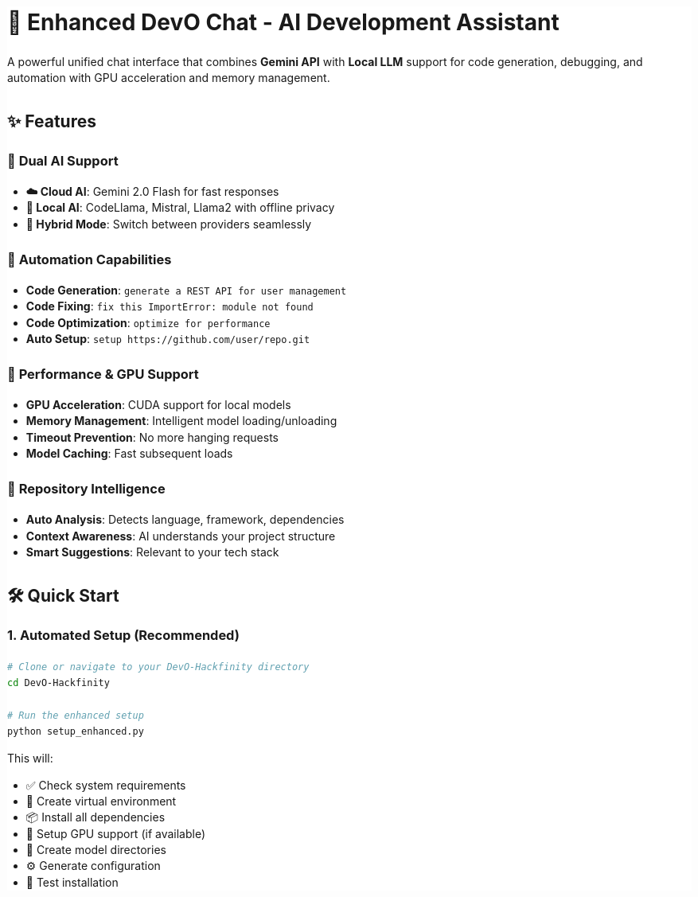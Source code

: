 # 🚀 Enhanced DevO Chat - AI Development Assistant

A powerful unified chat interface that combines **Gemini API** with **Local LLM** support for code generation, debugging, and automation with GPU acceleration and memory management.

## ✨ Features

### 🤖 **Dual AI Support**
- **☁️ Cloud AI**: Gemini 2.0 Flash for fast responses
- **🧠 Local AI**: CodeLlama, Mistral, Llama2 with offline privacy
- **🔄 Hybrid Mode**: Switch between providers seamlessly

### 🔧 **Automation Capabilities**
- **Code Generation**: `generate a REST API for user management`
- **Code Fixing**: `fix this ImportError: module not found`
- **Code Optimization**: `optimize for performance`
- **Auto Setup**: `setup https://github.com/user/repo.git`

### 🚀 **Performance & GPU Support**
- **GPU Acceleration**: CUDA support for local models
- **Memory Management**: Intelligent model loading/unloading
- **Timeout Prevention**: No more hanging requests
- **Model Caching**: Fast subsequent loads

### 📁 **Repository Intelligence**
- **Auto Analysis**: Detects language, framework, dependencies
- **Context Awareness**: AI understands your project structure
- **Smart Suggestions**: Relevant to your tech stack

## 🛠️ Quick Start

### 1. **Automated Setup (Recommended)**

```bash
# Clone or navigate to your DevO-Hackfinity directory
cd DevO-Hackfinity

# Run the enhanced setup
python setup_enhanced.py
```

This will:
- ✅ Check system requirements
- 🐍 Create virtual environment
- 📦 Install all dependencies
- 🚀 Setup GPU support (if available)
- 📁 Create model directories
- ⚙️ Generate configuration
- 🧪 Test installation
